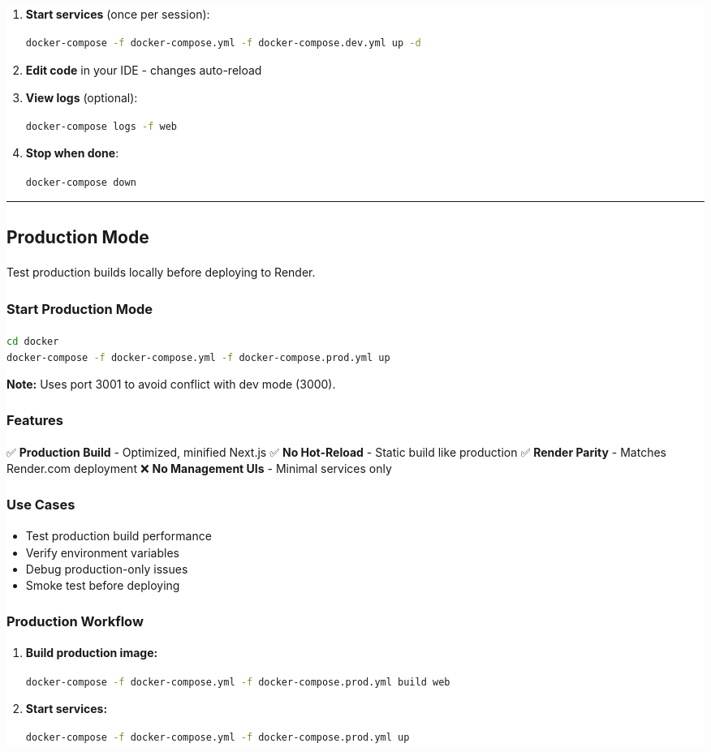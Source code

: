 1. **Start services** (once per session):
   ```bash
   docker-compose -f docker-compose.yml -f docker-compose.dev.yml up -d
   ```

2. **Edit code** in your IDE - changes auto-reload

3. **View logs** (optional):
   ```bash
   docker-compose logs -f web
   ```

4. **Stop when done**:
   ```bash
   docker-compose down
   ```

---

## Production Mode

Test production builds locally before deploying to Render.

### Start Production Mode

```bash
cd docker
docker-compose -f docker-compose.yml -f docker-compose.prod.yml up
```

**Note:** Uses port 3001 to avoid conflict with dev mode (3000).

### Features

✅ **Production Build** - Optimized, minified Next.js
✅ **No Hot-Reload** - Static build like production
✅ **Render Parity** - Matches Render.com deployment
❌ **No Management UIs** - Minimal services only

### Use Cases

- Test production build performance
- Verify environment variables
- Debug production-only issues
- Smoke test before deploying

### Production Workflow

1. **Build production image:**
   ```bash
   docker-compose -f docker-compose.yml -f docker-compose.prod.yml build web
   ```

2. **Start services:**
   ```bash
   docker-compose -f docker-compose.yml -f docker-compose.prod.yml up
   ```
